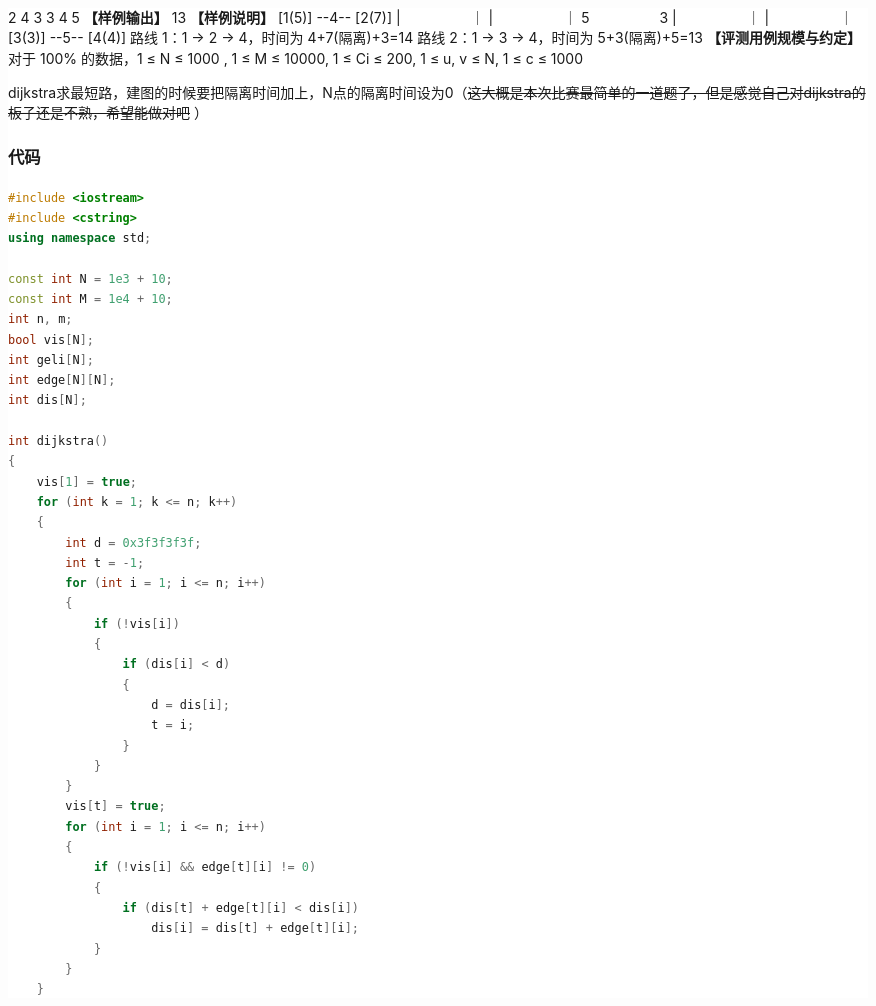2 4 3
3 4 5
**【样例输出】**
13
**【样例说明】**
[1(5)] --4-- [2(7)]
|　　　　　｜
|　　　　　｜
5　　　　　3
|　　　　　｜
|　　　　　｜ 
[3(3)] --5-- [4(4)]
路线 1：1 -> 2 -> 4，时间为 4+7(隔离)+3=14
路线 2：1 -> 3 -> 4，时间为 5+3(隔离)+5=13
**【评测用例规模与约定】**
对于 100% 的数据，1 ≤ N ≤ 1000 , 1 ≤ M ≤ 10000, 1 ≤ Ci ≤ 200, 1 ≤ u, v ≤ N, 1 ≤ c ≤ 1000

dijkstra求最短路，建图的时候要把隔离时间加上，N点的隔离时间设为0（~~这大概是本次比赛最简单的一道题了，但是感觉自己对dijkstra的板子还是不熟，希望能做对吧~~ ）

### 代码
```cpp
#include <iostream>
#include <cstring>
using namespace std;

const int N = 1e3 + 10;
const int M = 1e4 + 10;
int n, m;
bool vis[N];
int geli[N];
int edge[N][N];
int dis[N];

int dijkstra()
{
    vis[1] = true;
    for (int k = 1; k <= n; k++)
    {
        int d = 0x3f3f3f3f;
        int t = -1;
        for (int i = 1; i <= n; i++)
        {
            if (!vis[i])
            {
                if (dis[i] < d)
                {
                    d = dis[i];
                    t = i;
                }
            }
        }
        vis[t] = true;
        for (int i = 1; i <= n; i++)
        {
            if (!vis[i] && edge[t][i] != 0)
            {
                if (dis[t] + edge[t][i] < dis[i])
                    dis[i] = dis[t] + edge[t][i];
            }
        }
    }
```